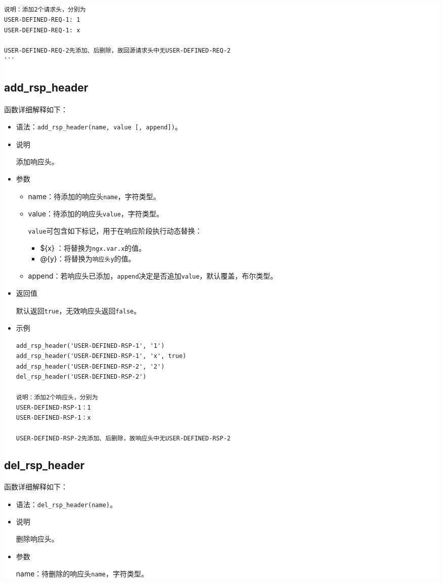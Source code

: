     说明：添加2个请求头，分别为
    USER-DEFINED-REQ-1: 1
    USER-DEFINED-REQ-1: x
    
    USER-DEFINED-REQ-2先添加、后删除，故回源请求头中无USER-DEFINED-REQ-2
    ```


## add\_rsp\_header

函数详细解释如下：

-   语法：`add_rsp_header(name, value [, append])`。
-   说明

    添加响应头。

-   参数
    -   name：待添加的响应头`name`，字符类型。
    -   value：待添加的响应头`value`，字符类型。

        `value`可包含如下标记，用于在响应阶段执行动态替换：

        -   $\{x\} ：将替换为`ngx.var.x`的值。
        -   @\{y\}：将替换为`响应头y`的值。
    -   append：若响应头已添加，`append`决定是否追加`value`，默认覆盖，布尔类型。
-   返回值

    默认返回`true`，无效响应头返回`false`。

-   示例

    ```
    add_rsp_header('USER-DEFINED-RSP-1', '1')
    add_rsp_header('USER-DEFINED-RSP-1', 'x', true)
    add_rsp_header('USER-DEFINED-RSP-2', '2')
    del_rsp_header('USER-DEFINED-RSP-2')
    
    说明：添加2个响应头，分别为
    USER-DEFINED-RSP-1：1
    USER-DEFINED-RSP-1：x
    
    USER-DEFINED-RSP-2先添加、后删除，故响应头中无USER-DEFINED-RSP-2
    ```


## del\_rsp\_header

函数详细解释如下：

-   语法：`del_rsp_header(name)`。
-   说明

    删除响应头。

-   参数

    name：待删除的响应头`name`，字符类型。
